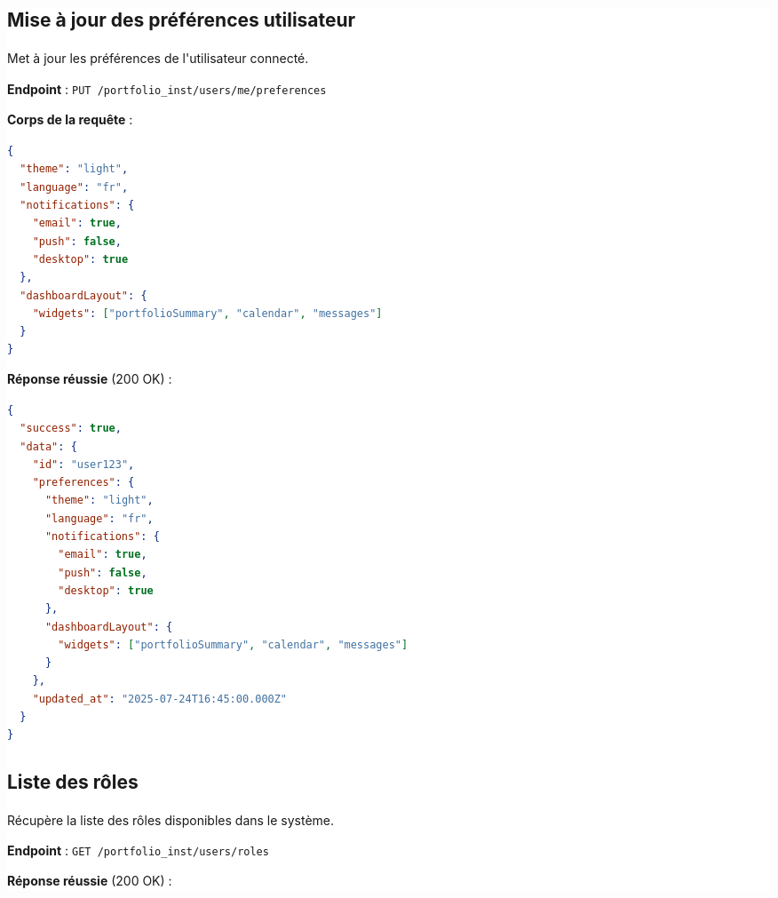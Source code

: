 ## Mise à jour des préférences utilisateur

Met à jour les préférences de l'utilisateur connecté.

**Endpoint** : `PUT /portfolio_inst/users/me/preferences`

**Corps de la requête** :

```json
{
  "theme": "light",
  "language": "fr",
  "notifications": {
    "email": true,
    "push": false,
    "desktop": true
  },
  "dashboardLayout": {
    "widgets": ["portfolioSummary", "calendar", "messages"]
  }
}
```

**Réponse réussie** (200 OK) :

```json
{
  "success": true,
  "data": {
    "id": "user123",
    "preferences": {
      "theme": "light",
      "language": "fr",
      "notifications": {
        "email": true,
        "push": false,
        "desktop": true
      },
      "dashboardLayout": {
        "widgets": ["portfolioSummary", "calendar", "messages"]
      }
    },
    "updated_at": "2025-07-24T16:45:00.000Z"
  }
}
```

## Liste des rôles

Récupère la liste des rôles disponibles dans le système.

**Endpoint** : `GET /portfolio_inst/users/roles`

**Réponse réussie** (200 OK) :
